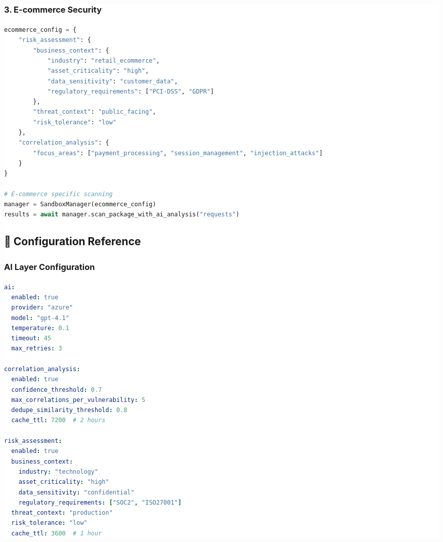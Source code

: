 ### **3. E-commerce Security**

```python
ecommerce_config = {
    "risk_assessment": {
        "business_context": {
            "industry": "retail_ecommerce",
            "asset_criticality": "high",
            "data_sensitivity": "customer_data",
            "regulatory_requirements": ["PCI-DSS", "GDPR"]
        },
        "threat_context": "public_facing",
        "risk_tolerance": "low"
    },
    "correlation_analysis": {
        "focus_areas": ["payment_processing", "session_management", "injection_attacks"]
    }
}

# E-commerce specific scanning
manager = SandboxManager(ecommerce_config)
results = await manager.scan_package_with_ai_analysis("requests")
```

## 🔧 **Configuration Reference**

### **AI Layer Configuration**

```yaml
ai:
  enabled: true
  provider: "azure"
  model: "gpt-4.1"
  temperature: 0.1
  timeout: 45
  max_retries: 3
  
correlation_analysis:
  enabled: true
  confidence_threshold: 0.7
  max_correlations_per_vulnerability: 5
  dedupe_similarity_threshold: 0.8
  cache_ttl: 7200  # 2 hours
  
risk_assessment:
  enabled: true
  business_context:
    industry: "technology"
    asset_criticality: "high"
    data_sensitivity: "confidential"
    regulatory_requirements: ["SOC2", "ISO27001"]
  threat_context: "production"
  risk_tolerance: "low"
  cache_ttl: 3600  # 1 hour
```
